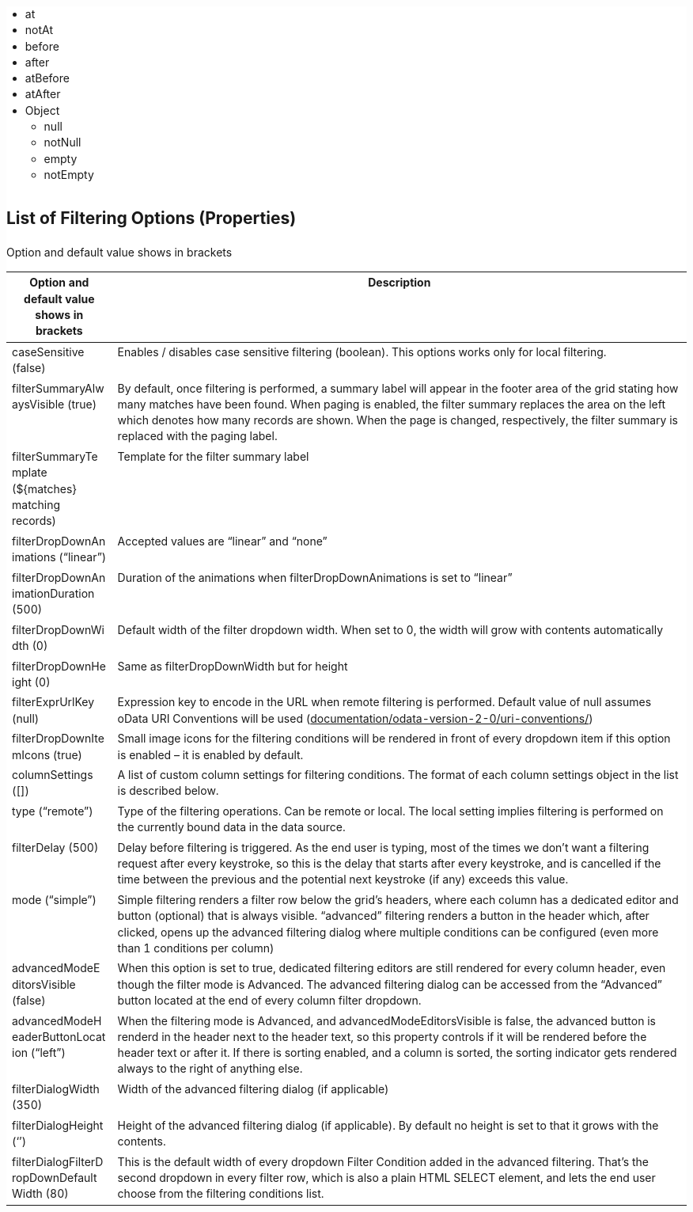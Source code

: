   -   at
  -   notAt
  -   before
  -   after
  -   atBefore
  -   atAfter
- Object
  -   null
  -   notNull
  -   empty
  -   notEmpty

## <a id="properties"></a> List of Filtering Options (Properties)

Option and default value shows in brackets

Option and default value shows in brackets | Description
---|---
caseSensitive (false) | Enables / disables case sensitive filtering (boolean). This options works only for local filtering.
filterSummaryAlwaysVisible (true) | By default, once filtering is performed, a summary label will appear in the footer area of the grid stating how many matches have been found. When paging is enabled, the filter summary replaces the area on the left which denotes how many records are shown. When the page is changed, respectively, the filter summary is replaced with the paging label.
filterSummaryTemplate (${matches} matching records) | Template for the filter summary label
filterDropDownAnimations (“linear”) | Accepted values are “linear” and “none”
filterDropDownAnimationDuration (500) | Duration of the animations when filterDropDownAnimations is set to “linear”
filterDropDownWidth (0) | Default width of the filter dropdown width. When set to 0, the width will grow with contents automatically
filterDropDownHeight (0) | Same as filterDropDownWidth but for height
filterExprUrlKey (null) | Expression key to encode in the URL when remote filtering is performed. Default value of null assumes oData URI Conventions will be used ([documentation/odata-version-2-0/uri-conventions/](http://www.odata.org/documentation/odata-version-2-0/uri-conventions/))
filterDropDownItemIcons (true) | Small image icons for the filtering conditions will be rendered in front of every dropdown item if this option is enabled – it is enabled by default.
columnSettings ([]) | A list of custom column settings for filtering conditions. The format of each column settings object in the list is described below.
type (“remote”) | Type of the filtering operations. Can be remote or local. The local setting implies filtering is performed on the currently bound data in the data source.
filterDelay (500) | Delay before filtering is triggered. As the end user is typing, most of the times we don’t want a filtering request after every keystroke, so this is the delay that starts after every keystroke, and is cancelled if the time between the previous and the potential next keystroke (if any) exceeds this value.
mode (“simple”) | Simple filtering renders a filter row below the grid’s headers, where each column has a dedicated editor and button (optional) that is always visible. “advanced” filtering renders a button in the header which, after clicked, opens up the advanced filtering dialog where multiple conditions can be configured (even more than 1 conditions per column)
advancedModeEditorsVisible (false) | When this option is set to true, dedicated filtering editors are still rendered for every column header, even though the filter mode is Advanced. The advanced filtering dialog can be accessed from the “Advanced” button located at the end of every column filter dropdown.
advancedModeHeaderButtonLocation (“left”) | When the filtering mode is Advanced, and advancedModeEditorsVisible is false, the advanced button is renderd in the header next to the header text, so this property controls if it will be rendered before the header text or after it. If there is sorting enabled, and a column is sorted, the sorting indicator gets rendered always to the right of anything else.
filterDialogWidth (350) | Width of the advanced filtering dialog (if applicable)
filterDialogHeight (‘’) | Height of the advanced filtering dialog (if applicable). By default no height is set to that it grows with the contents.
filterDialogFilterDropDownDefaultWidth (80) | This is the default width of every dropdown Filter Condition added in the advanced filtering. That’s the second dropdown in every filter row, which is also a plain HTML SELECT element, and lets the end user choose from the filtering conditions list.